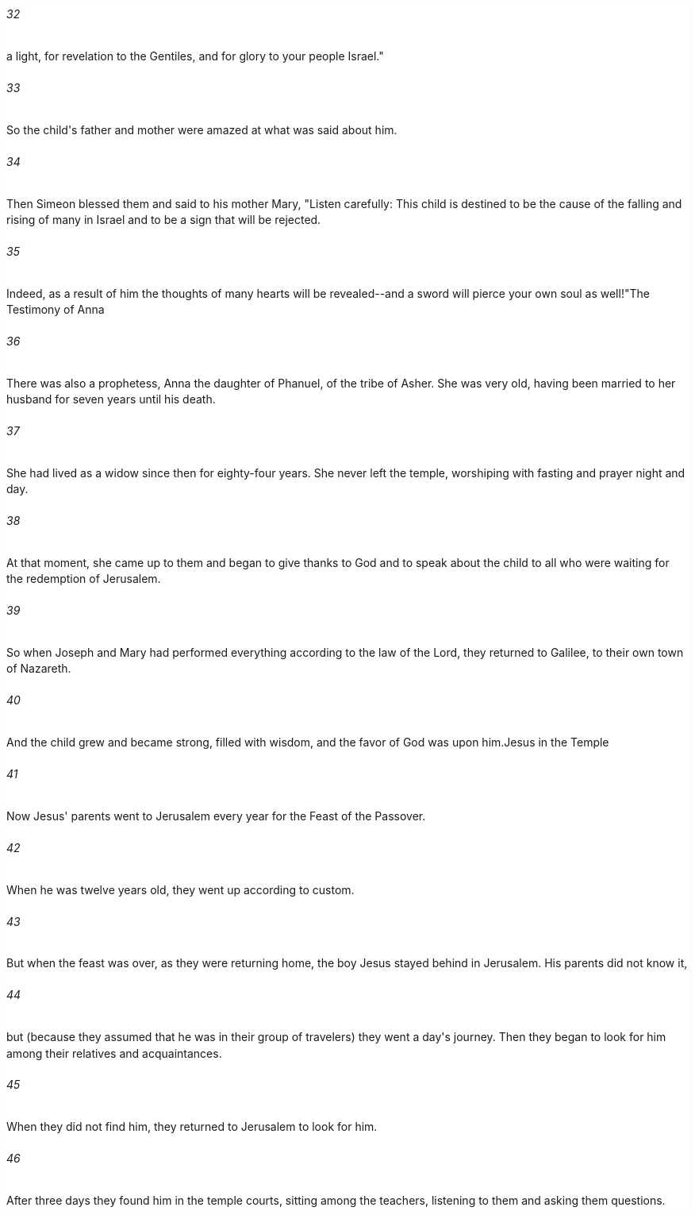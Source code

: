 ###### 32 
a light, for revelation to the Gentiles, and for glory to your people Israel." 

###### 33 
So the child's father and mother were amazed at what was said about him. 

###### 34 
Then Simeon blessed them and said to his mother Mary, "Listen carefully: This child is destined to be the cause of the falling and rising of many in Israel and to be a sign that will be rejected. 

###### 35 
Indeed, as a result of him the thoughts of many hearts will be revealed--and a sword will pierce your own soul as well!"The Testimony of Anna 

###### 36 
There was also a prophetess, Anna the daughter of Phanuel, of the tribe of Asher. She was very old, having been married to her husband for seven years until his death. 

###### 37 
She had lived as a widow since then for eighty-four years. She never left the temple, worshiping with fasting and prayer night and day. 

###### 38 
At that moment, she came up to them and began to give thanks to God and to speak about the child to all who were waiting for the redemption of Jerusalem. 

###### 39 
So when Joseph and Mary had performed everything according to the law of the Lord, they returned to Galilee, to their own town of Nazareth. 

###### 40 
And the child grew and became strong, filled with wisdom, and the favor of God was upon him.Jesus in the Temple 

###### 41 
Now Jesus' parents went to Jerusalem every year for the Feast of the Passover. 

###### 42 
When he was twelve years old, they went up according to custom. 

###### 43 
But when the feast was over, as they were returning home, the boy Jesus stayed behind in Jerusalem. His parents did not know it, 

###### 44 
but (because they assumed that he was in their group of travelers) they went a day's journey. Then they began to look for him among their relatives and acquaintances. 

###### 45 
When they did not find him, they returned to Jerusalem to look for him. 

###### 46 
After three days they found him in the temple courts, sitting among the teachers, listening to them and asking them questions. 
